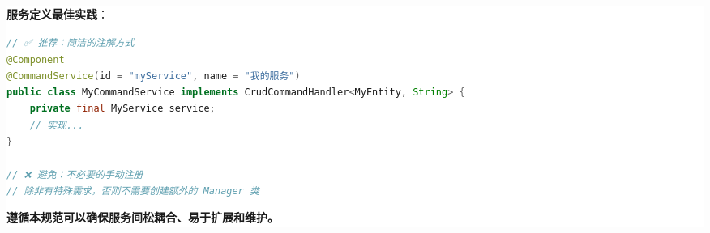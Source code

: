 **服务定义最佳实践**：
```java
// ✅ 推荐：简洁的注解方式
@Component
@CommandService(id = "myService", name = "我的服务")
public class MyCommandService implements CrudCommandHandler<MyEntity, String> {
    private final MyService service;
    // 实现...
}

// ❌ 避免：不必要的手动注册
// 除非有特殊需求，否则不需要创建额外的 Manager 类
```

**遵循本规范可以确保服务间松耦合、易于扩展和维护。**

